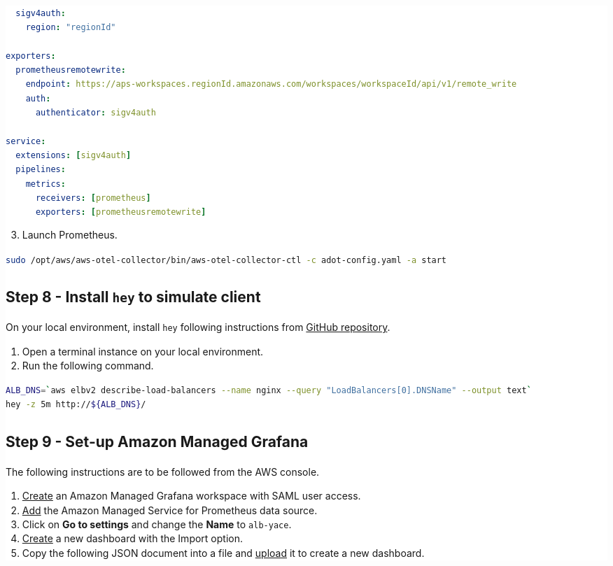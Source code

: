 ```yaml
  sigv4auth:
    region: "regionId"

exporters:
  prometheusremotewrite:
    endpoint: https://aps-workspaces.regionId.amazonaws.com/workspaces/workspaceId/api/v1/remote_write
    auth:
      authenticator: sigv4auth

service:
  extensions: [sigv4auth]
  pipelines:
    metrics:
      receivers: [prometheus]
      exporters: [prometheusremotewrite]
```

3. Launch Prometheus.

```bash
sudo /opt/aws/aws-otel-collector/bin/aws-otel-collector-ctl -c adot-config.yaml -a start
```

## Step 8 - Install `hey` to simulate client

On your local environment, install `hey` following instructions from [GitHub repository](https://github.com/rakyll/hey).

1. Open a terminal instance on your local environment.
2. Run the following command.

```bash
ALB_DNS=`aws elbv2 describe-load-balancers --name nginx --query "LoadBalancers[0].DNSName" --output text`
hey -z 5m http://${ALB_DNS}/
```

## Step 9 - Set-up Amazon Managed Grafana

The following instructions are to be followed from the AWS console.

1. [Create](https://catalog.workshops.aws/observability/en-US/amg/setupamg-saml) an Amazon Managed Grafana workspace with SAML user access.
2. [Add](https://docs.aws.amazon.com/grafana/latest/userguide/prometheus-data-source.html) the Amazon Managed Service for Prometheus data source.
3. Click on **Go to settings** and change the **Name** to `alb-yace`.
4. [Create](https://docs.aws.amazon.com/grafana/latest/userguide/dashboard-export-and-import.html#importing-a-dashboard) a new dashboard with the Import option.
5. Copy the following JSON document into a file and [upload](https://docs.aws.amazon.com/grafana/latest/userguide/dashboard-export-and-import.html#importing-a-dashboard) it to create a new dashboard.

```json
```